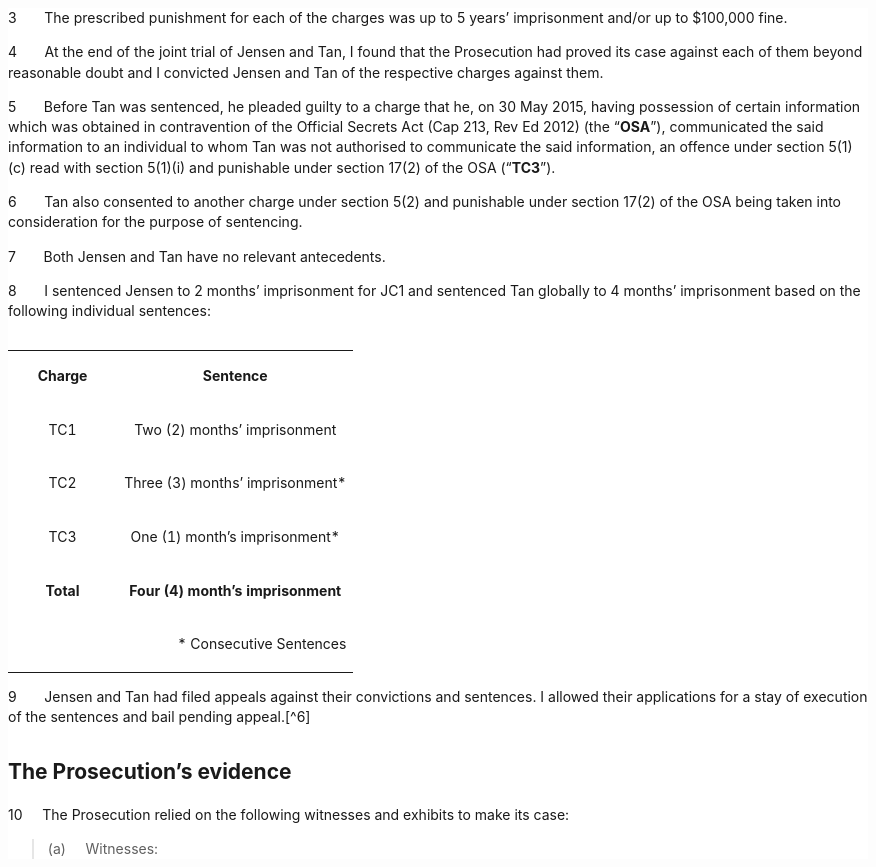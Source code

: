   
  

3       The prescribed punishment for each of the charges was up to 5 years’ imprisonment and/or up to $100,000 fine.

4       At the end of the joint trial of Jensen and Tan, I found that the Prosecution had proved its case against each of them beyond reasonable doubt and I convicted Jensen and Tan of the respective charges against them.

5       Before Tan was sentenced, he pleaded guilty to a charge that he, on 30 May 2015, having possession of certain information which was obtained in contravention of the Official Secrets Act (Cap 213, Rev Ed 2012) (the “**OSA**”), communicated the said information to an individual to whom Tan was not authorised to communicate the said information, an offence under section 5(1)(c) read with section 5(1)(i) and punishable under section 17(2) of the OSA (“**TC3**”).

6       Tan also consented to another charge under section 5(2) and punishable under section 17(2) of the OSA being taken into consideration for the purpose of sentencing.

7       Both Jensen and Tan have no relevant antecedents.

8       I sentenced Jensen to 2 months’ imprisonment for JC1 and sentenced Tan globally to 4 months’ imprisonment based on the following individual sentences:

<table align="left" cellpadding="0" cellspacing="0" class="Judg-2-tblr" frame="all" pgwide="1"><colgroup><col width="31.6%"> <col width="68.4%"> </colgroup><tbody><tr><td align="left" class="br" rowspan="1" valign="top"><p align="center" class="Table-Para-1"><b>Charge</b></p></td><td align="left" class="b" rowspan="1" valign="top"><p align="center" class="Table-Para-1"><b>Sentence</b></p></td></tr><tr><td align="left" class="br" rowspan="1" valign="top"><p align="center" class="Table-Para-1">TC1</p></td><td align="left" class="b" rowspan="1" valign="top"><p align="center" class="Table-Para-1">Two (2) months’ imprisonment</p></td></tr><tr><td align="left" class="br" rowspan="1" valign="top"><p align="center" class="Table-Para-1">TC2</p></td><td align="left" class="b" rowspan="1" valign="top"><p align="center" class="Table-Para-1">Three (3) months’ imprisonment*</p></td></tr><tr><td align="left" class="br" rowspan="1" valign="top"><p align="center" class="Table-Para-1">TC3</p></td><td align="left" class="b" rowspan="1" valign="top"><p align="center" class="Table-Para-1">One (1) month’s imprisonment*</p></td></tr><tr><td align="left" class="br" rowspan="1" valign="top"><p align="center" class="Table-Para-1"><b>Total</b></p></td><td align="left" class="b" rowspan="1" valign="middle"><p align="center" class="Table-Para-1"><b>Four (4) month’s imprisonment</b></p></td></tr><tr><td align="left" class="" colspan="2" rowspan="1" valign="top"><p align="right" class="Table-Para-1">* Consecutive Sentences</p></td></tr></tbody></table>

  
  

9       Jensen and Tan had filed appeals against their convictions and sentences. I allowed their applications for a stay of execution of the sentences and bail pending appeal.[^6]

## The Prosecution’s evidence

10     The Prosecution relied on the following witnesses and exhibits to make its case:

> (a)     Witnesses:
